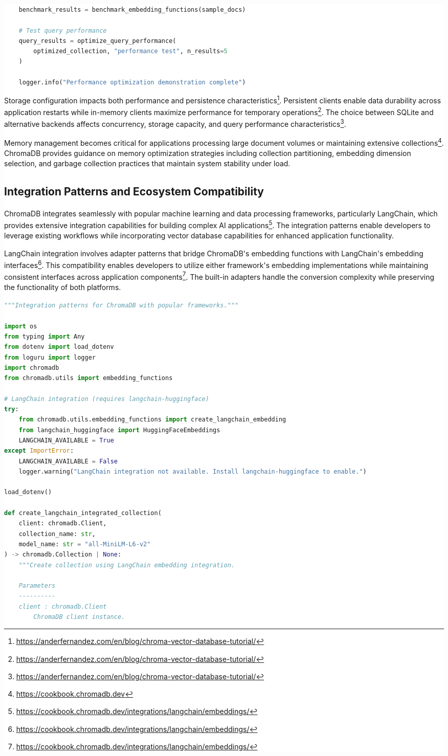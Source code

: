 ```python
    benchmark_results = benchmark_embedding_functions(sample_docs)

    # Test query performance
    query_results = optimize_query_performance(
        optimized_collection, "performance test", n_results=5
    )

    logger.info("Performance optimization demonstration complete")
```

Storage configuration impacts both performance and persistence characteristics[^13]. Persistent clients enable data durability across application restarts while in-memory clients maximize performance for temporary operations[^13]. The choice between SQLite and alternative backends affects concurrency, storage capacity, and query performance characteristics[^13].

Memory management becomes critical for applications processing large document volumes or maintaining extensive collections[^4]. ChromaDB provides guidance on memory optimization strategies including collection partitioning, embedding dimension selection, and garbage collection practices that maintain system stability under load.

## Integration Patterns and Ecosystem Compatibility

ChromaDB integrates seamlessly with popular machine learning and data processing frameworks, particularly LangChain, which provides extensive integration capabilities for building complex AI applications[^9]. The integration patterns enable developers to leverage existing workflows while incorporating vector database capabilities for enhanced application functionality.

LangChain integration involves adapter patterns that bridge ChromaDB's embedding functions with LangChain's embedding interfaces[^9]. This compatibility enables developers to utilize either framework's embedding implementations while maintaining consistent interfaces across application components[^9]. The built-in adapters handle the conversion complexity while preserving the functionality of both platforms.

```python
"""Integration patterns for ChromaDB with popular frameworks."""

import os
from typing import Any
from dotenv import load_dotenv
from loguru import logger
import chromadb
from chromadb.utils import embedding_functions

# LangChain integration (requires langchain-huggingface)
try:
    from chromadb.utils.embedding_functions import create_langchain_embedding
    from langchain_huggingface import HuggingFaceEmbeddings
    LANGCHAIN_AVAILABLE = True
except ImportError:
    LANGCHAIN_AVAILABLE = False
    logger.warning("LangChain integration not available. Install langchain-huggingface to enable.")

load_dotenv()

def create_langchain_integrated_collection(
    client: chromadb.Client,
    collection_name: str,
    model_name: str = "all-MiniLM-L6-v2"
) -> chromadb.Collection | None:
    """Create collection using LangChain embedding integration.

    Parameters
    ----------
    client : chromadb.Client
        ChromaDB client instance.
```

[^1]: https://pypi.org/project/chromadb/
[^2]: https://github.com/neo-con/chromadb-tutorial
[^3]: https://cookbook.chromadb.dev/embeddings/bring-your-own-embeddings/
[^4]: https://cookbook.chromadb.dev
[^5]: https://airbyte.com/data-engineering-resources/chroma-db-vector-embeddings
[^6]: https://github.com/brandonstarxel/chunking_evaluation
[^7]: https://cookbook.chromadb.dev/core/filters/
[^8]: https://cookbook.chromadb.dev/strategies/batching/
[^9]: https://cookbook.chromadb.dev/integrations/langchain/embeddings/
[^10]: https://go-client.chromadb.dev/client/
[^11]: https://cookbook.chromadb.dev/core/concepts/
[^12]: https://cookbook.chromadb.dev/core/install/
[^13]: https://anderfernandez.com/en/blog/chroma-vector-database-tutorial/
[^14]: https://stackoverflow.com/questions/78662101/chroma-db-using-embedding-values
[^15]: https://www.youtube.com/watch?v=JjSCezpZbI0
[^16]: https://github.com/chroma-core/chroma/blob/main/chromadb/utils/embedding_functions/openai_embedding_function.py
[^17]: https://www.youtube.com/watch?v=cm2Ze2n9lxw
[^18]: https://www.reddit.com/r/vectordatabase/comments/1f2hgbd/chromadb_custom_embedding_functions/
[^19]: https://stackoverflow.com/questions/77004874/chromadb-langchain-sentencetransformerembeddingfunction-throwing-sentencetr
[^20]: https://cookbook.chromadb.dev/embeddings/gpu-support/
[^21]: https://docs.trychroma.com/getting-started
[^22]: https://www.datacamp.com/tutorial/chromadb-tutorial-step-by-step-guide
[^23]: https://github.com/chroma-core/chroma
[^24]: https://realpython.com/chromadb-vector-database/
[^25]: https://docs.trychroma.com/docs/embeddings/embedding-functions
[^26]: https://github.com/chroma-core/chroma/blob/main/chromadb/utils/embedding_functions/chroma_langchain_embedding_function.py
[^27]: https://cookbook.chromadb.dev/core/api/